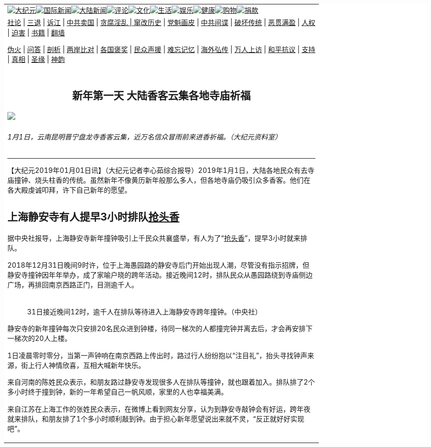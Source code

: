 <a name="1" id="1" target="_blank"></a><span id="1"></span>
<table border="0"><tr><td colspan="2" VALIGN=TOP><a href="https://github.com/mprjd2205/djy/blob/master/gb/nsc413.md#1"><img src="https://gitlab.com/szzdlab/www/raw/master/t/djy/1.jpg" title="大纪元"></a><a href="https://github.com/mprjd2205/djy/blob/master/gb/n24hr.md#1"><img src="https://gitlab.com/szzdlab/www/raw/master/t/djy/3.jpg" title="国际新闻"></a><a href="https://github.com/mprjd2205/djy/blob/master/gb/nsc413.md#1"><img src="https://gitlab.com/szzdlab/www/raw/master/t/djy/4.jpg" title="大陆新闻"></a><a href="https://github.com/mprjd2205/djy/blob/master/gb/news392.md#1"><img src="https://gitlab.com/szzdlab/www/raw/master/t/djy/5.jpg" title="评论"></a><a href="https://github.com/mprjd2205/djy/blob/master/gb/news2007.md#1"><img src="https://gitlab.com/szzdlab/www/raw/master/t/djy/6.jpg" title="文化"></a><a href="https://github.com/mprjd2205/djy/blob/master/gb/news2008.md#1"><img src="https://gitlab.com/szzdlab/www/raw/master/t/djy/7.jpg" title="生活"></a><a href="https://github.com/mprjd2205/djy/blob/master/gb/ncyule.md#1"><img src="https://gitlab.com/szzdlab/www/raw/master/t/djy/8.jpg" title="娱乐"></a><a href="https://github.com/mprjd2205/djy/blob/master/gb/nsc1002.md#1"><img src="https://gitlab.com/szzdlab/www/raw/master/t/djy/9.jpg" title="健康"><a href="https://www.youlucky.com"><img src="https://gitlab.com/szzdlab/www/raw/master/t/djy/10.jpg" title="购物"></a><a href="https://www.supportepoch.org/donation?utm_medium=epochtimes&utm_source=referral&utm_campaign=donate_button_djyhomepage"><img src="https://gitlab.com/szzdlab/www/raw/master/t/djy/12.jpg" title="捐款"></a></td></tr>
<tr><td colspan="2" VALIGN=TOP><a target="_blank" href="https://github.com/mprjd2205/djy/blob/master/gb/9p.md#1">社论</a> | <a target="_blank" href="https://github.com/mprjd2205/djy/blob/master/gb/nf5657.md#1">三退</a> | <a target="_blank" href="https://github.com/mprjd2205/djy/blob/master/gb/nf6123.md#1">诉江</a> | <a target="_blank" href="https://github.com/mprjd2205/djy/blob/master/gb/nf1176117.md#1">中共卖国</a> | <a target="_blank" href="https://github.com/mprjd2205/djy/blob/master/gb/nf5773.md#1">贪腐淫乱 | <a target="_blank" href="https://github.com/mprjd2205/djy/blob/master/gb/nf1176115.md#1">窜改历史</a> | <a target="_blank" href="https://github.com/mprjd2205/djy/blob/master/gb/nf1176107.md#1">党魁画皮</a> | <a target="_blank" href="https://github.com/mprjd2205/djy/blob/master/gb/nf1320400.md#1">中共间谍</a> | <a target="_blank" href="https://github.com/mprjd2205/djy/blob/master/gb/nf1176114.md#1">破坏传统</a> | <a target="_blank" href="https://github.com/mprjd2205/djy/blob/master/gb/nf5287.md#1">恶贯满盈</a> | <a target="_blank" href="https://github.com/mprjd2205/djy/blob/master/gb/ncid278.md#1">人权</a> | <a target="_blank" href="https://github.com/mprjd2205/djy/blob/master/gb/nf1176111.md#1">迫害</a> | <a target="_blank" href="https://github.com/mprjd2205/djy/blob/master/gb/nf1235328.md#1">书籍</a> | <a target="_blank" href="https://github.com/mprjd2205/www/blob/master/README.md?zsrh#1">翻墙</a></p><p><a target="_blank" href="https://github.com/mprjd2205/djy/blob/master/gb/nf5562.md#1">伪火</a> | <a target="_blank" href="https://github.com/mprjd2205/djy/blob/master/gb/nf4378.md#1">问答</a> | <a target="_blank" href="https://github.com/mprjd2205/djy/blob/master/gb/nf5792.md#1">剖析</a> | <a target="_blank" href="https://github.com/mprjd2205/djy/blob/master/gb/nf5735.md#1">两岸比对</a> | <a target="_blank" href="https://github.com/mprjd2205/djy/blob/master/gb/nf6119.md#1">各国褒奖</a> | <a target="_blank" href="https://github.com/mprjd2205/djy/blob/master/gb/nf6120.md#1">民众声援</a> | <a target="_blank" href="https://github.com/mprjd2205/djy/blob/master/gb/nf1188594.md#1">难忘记忆</a> | <a target="_blank" href="https://github.com/mprjd2205/djy/blob/master/gb/nf3180.md#1">海外弘传</a> | <a target="_blank" href="https://github.com/mprjd2205/djy/blob/master/gb/nf5410.md#1">万人上访</a> | <a target="_blank" href="https://github.com/mprjd2205/ntdtv/blob/master/gb/prog1530_1.md#1">和平抗议</a> | <a target="_blank" href="https://github.com/mprjd2205/djy/blob/master/gb/nf4386.md#1">支持</a> | <a target="_blank" href="https://github.com/mprjd2205/djy/blob/master/gb/nf4389.md#1">真相</a> | <a target="_blank" href="https://github.com/mprjd2205/djy/blob/master/gb/nf5790.md#1">圣缘</a> | <a target="_blank" href="https://github.com/mprjd2205/djy/blob/master/gb/nf4786.md#1">神韵</a></td></tr>
<tr><td VALIGN=TOP width="626"><h2 align=center>新年第一天 大陆香客云集各地寺庙祈福</h2>
<img src="http://i.epochtimes.com/assets/uploads/2019/01/VCG111183812620-600x400.jpg" />
<h6>1月1日，云南昆明晋宁盘龙寺香客云集，近万名信众冒雨前来进香祈福。（大纪元资料室）
</h6>
<hr>
<p>【大纪元2019年01月01日讯】（大纪元记者李心茹综合报导）2019年1月1日，大陆各地民众有去寺庙撞钟、烧头柱香的传统。虽然新年不像黄历新年般那么多人，但各地寺庙仍吸引众多香客。他们在各大殿虔诚叩拜，许下自己新年的愿望。</p>
<h2>上海静安寺有人提早3小时排队<a href="https://github.com/mprjd2205/djy/blob/master/gb/tag/%E6%8A%A2%E5%A4%B4%E9%A6%99.md">抢头香</a></h2>
<p>据中央社报导，上海静安寺新年撞钟吸引上千民众共襄盛举，有人为了“<a href="https://github.com/mprjd2205/djy/blob/master/gb/tag/%E6%8A%A2%E5%A4%B4%E9%A6%99.md">抢头香</a>”，提早3小时就来排队。</p>
<p>2018年12月31日晚间9时许，位于上海愚园路的静安寺后门开始出现人潮，尽管没有指示招牌，但静安寺撞钟因年年举办，成了家喻户晓的跨年活动。接近晚间12时，排队民众从愚园路绕到寺庙侧边广场，再排回南京西路正门，目测逾千人。</p>
<figure id="attachment_10946741" style="width: 500px" class="wp-caption aligncenter"><a href="http://i.epochtimes.com/assets/uploads/2019/01/20190101PHO0099l.jpg"><img class="wp-image-10946741" src="http://i.epochtimes.com/assets/uploads/2019/01/20190101PHO0099l-600x338.jpg" alt="" width="500" b="281" /></a><figcaption class="wp-caption-text">31日接近晚间12时，逾千人在排队等待进入上海静安寺跨年撞钟。（中央社）</figcaption></figure>
<p>静安寺的新年撞钟每次只安排20名民众进到钟楼，待同一梯次的人都撞完钟并离去后，才会再安排下一梯次的20人上楼。</p>
<p>1日凌晨零时零分，当第一声钟响在南京西路上传出时，路过行人纷纷抱以“注目礼”，抬头寻找钟声来源，街上行人神情欣喜，互相大喊新年快乐。</p>
<p>来自河南的陈姓民众表示，和朋友路过静安寺发现很多人在排队等撞钟，就也跟着加入。排队排了2个多小时终于撞到钟，新的一年希望自己一帆风顺，家里的人也幸福美满。</p>
<p>来自江苏在上海工作的张姓民众表示，在微博上看到网友分享，认为到静安寺敲钟会有好运，跨年夜就来排队，和朋友排了1个多小时顺利敲到钟。由于担心新年愿望说出来就不灵，“反正就好好实现吧”。</p>